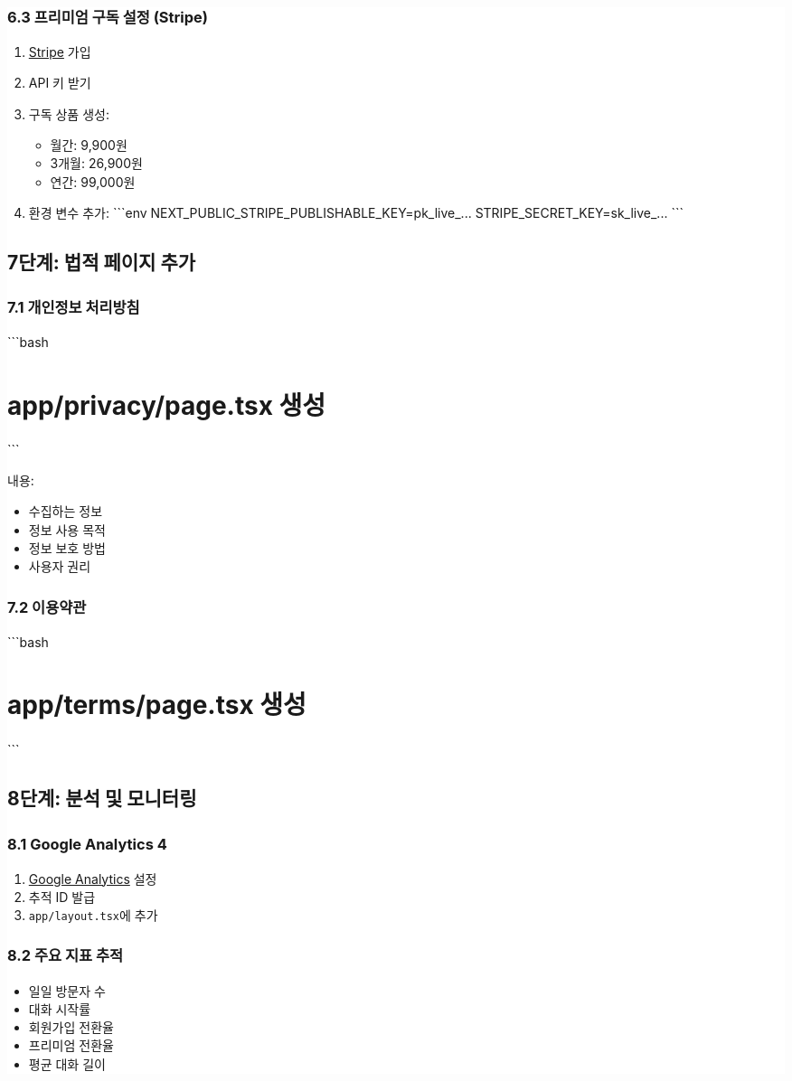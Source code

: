### 6.3 프리미엄 구독 설정 (Stripe)

1. [Stripe](https://stripe.com/kr) 가입
2. API 키 받기
3. 구독 상품 생성:
   - 월간: 9,900원
   - 3개월: 26,900원
   - 연간: 99,000원

4. 환경 변수 추가:
\`\`\`env
NEXT_PUBLIC_STRIPE_PUBLISHABLE_KEY=pk_live_...
STRIPE_SECRET_KEY=sk_live_...
\`\`\`

## 7단계: 법적 페이지 추가

### 7.1 개인정보 처리방침

\`\`\`bash
# app/privacy/page.tsx 생성
\`\`\`

내용:
- 수집하는 정보
- 정보 사용 목적
- 정보 보호 방법
- 사용자 권리

### 7.2 이용약관

\`\`\`bash
# app/terms/page.tsx 생성
\`\`\`

## 8단계: 분석 및 모니터링

### 8.1 Google Analytics 4

1. [Google Analytics](https://analytics.google.com/) 설정
2. 추적 ID 발급
3. `app/layout.tsx`에 추가

### 8.2 주요 지표 추적

- 일일 방문자 수
- 대화 시작률
- 회원가입 전환율
- 프리미엄 전환율
- 평균 대화 길이
